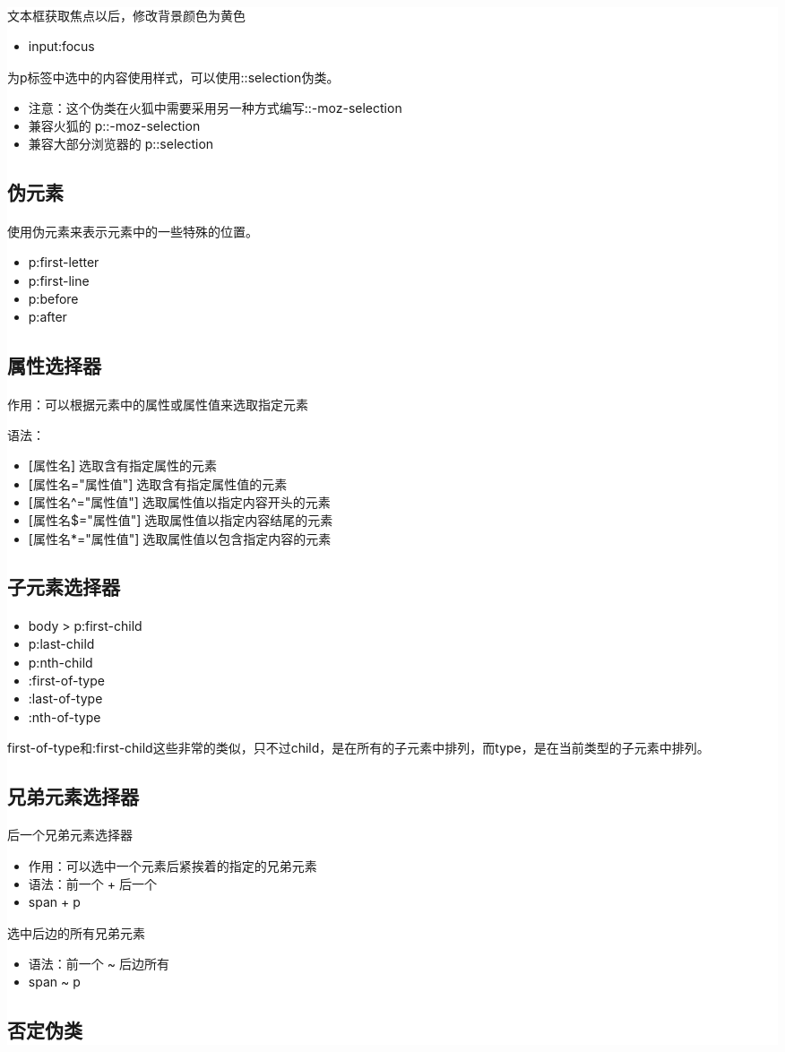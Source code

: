 文本框获取焦点以后，修改背景颜色为黄色

- input:focus

为p标签中选中的内容使用样式，可以使用::selection伪类。

- 注意：这个伪类在火狐中需要采用另一种方式编写::-moz-selection
- 兼容火狐的 p::-moz-selection
- 兼容大部分浏览器的 p::selection

## 伪元素

使用伪元素来表示元素中的一些特殊的位置。

- p:first-letter
- p:first-line
- p:before
- p:after

## 属性选择器

作用：可以根据元素中的属性或属性值来选取指定元素

语法：
- [属性名] 选取含有指定属性的元素
- [属性名="属性值"] 选取含有指定属性值的元素
- [属性名^="属性值"] 选取属性值以指定内容开头的元素
- [属性名$="属性值"] 选取属性值以指定内容结尾的元素
- [属性名*="属性值"] 选取属性值以包含指定内容的元素

## 子元素选择器

- body > p:first-child
- p:last-child
- p:nth-child
- :first-of-type
- :last-of-type
- :nth-of-type

first-of-type和:first-child这些非常的类似，只不过child，是在所有的子元素中排列，而type，是在当前类型的子元素中排列。

## 兄弟元素选择器

后一个兄弟元素选择器
- 作用：可以选中一个元素后紧挨着的指定的兄弟元素
- 语法：前一个 + 后一个
- span + p

选中后边的所有兄弟元素
- 语法：前一个 ~ 后边所有
- span ~ p

## 否定伪类
